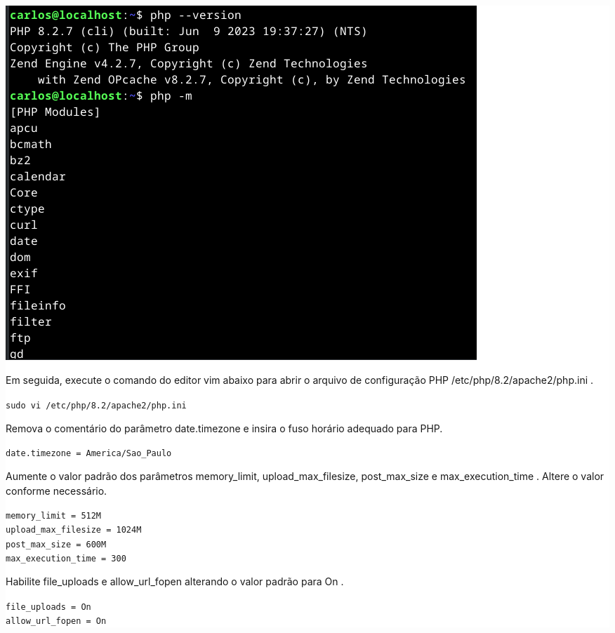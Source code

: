 ![Imagem sobre a versão do php e as extensões instaladas](imagens/Aula7-NextCloud-07.png)

Em seguida, execute o comando do editor vim abaixo para abrir o arquivo de configuração PHP /etc/php/8.2/apache2/php.ini .

```console
sudo vi /etc/php/8.2/apache2/php.ini
```

Remova o comentário do parâmetro date.timezone e insira o fuso horário adequado para PHP.

```console
date.timezone = America/Sao_Paulo
```

Aumente o valor padrão dos parâmetros memory_limit, upload_max_filesize, post_max_size e max_execution_time . Altere o valor conforme necessário.

```console
memory_limit = 512M
upload_max_filesize = 1024M
post_max_size = 600M
max_execution_time = 300
```

Habilite file_uploads e allow_url_fopen alterando o valor padrão para On .

```console
file_uploads = On
allow_url_fopen = On
```
